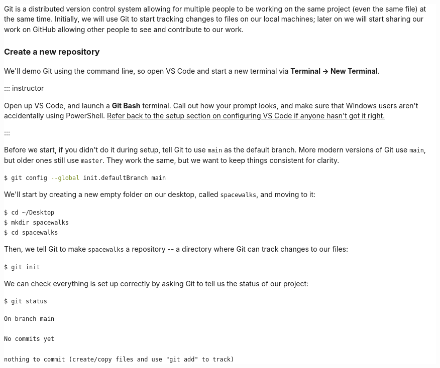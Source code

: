 Git is a distributed version control system allowing for multiple people to be working on the same project
(even the same file) at the same time.
Initially, we will use Git to start tracking changes to files on our local machines; later on we will start sharing our
work on GitHub allowing other people to see and contribute to our work.


### Create a new repository

We'll demo Git using the command line, so open VS Code and start a new terminal via **Terminal -> New Terminal**.

::: instructor

Open up VS Code, and launch a **Git Bash** terminal.
Call out how your prompt looks, and make sure that Windows users aren't accidentally using PowerShell.
[Refer back to the setup section on configuring VS Code if anyone hasn't got it right.](https://carpentries-incubator.github.io/fair-research-software/instructor/installation-instructions.html#visual-studio-code)

:::

Before we start, if you didn't do it during setup, tell Git to use `main` as the default branch.
More modern versions of Git use `main`, but older ones still use `master`.
They work the same, but we want to keep things consistent for clarity.

```bash
$ git config --global init.defaultBranch main
```

We'll start by creating a new empty folder on our desktop, called `spacewalks`, and moving to it:

```bash
$ cd ~/Desktop
$ mkdir spacewalks
$ cd spacewalks
```

Then, we tell Git to make `spacewalks` a repository -- a directory where Git can track changes to our files:

```bash
$ git init
```

We can check everything is set up correctly by asking Git to tell us the status of our project:

```bash
$ git status
```

```output
On branch main

No commits yet

nothing to commit (create/copy files and use "git add" to track)
```
